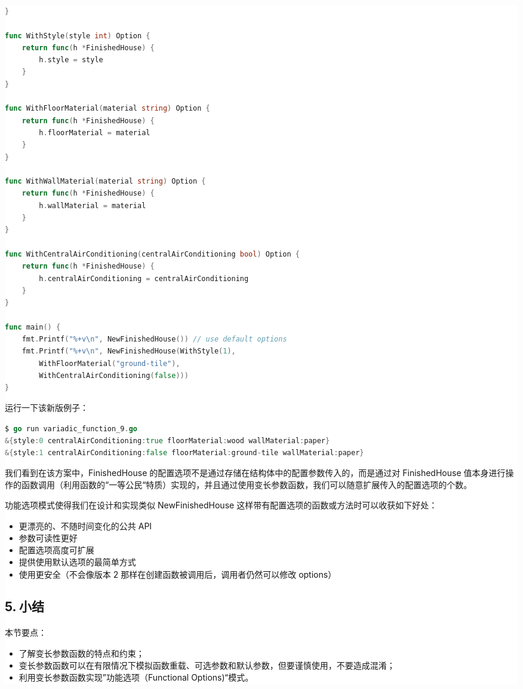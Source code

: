```go
}

func WithStyle(style int) Option {
	return func(h *FinishedHouse) {
		h.style = style
	}
}

func WithFloorMaterial(material string) Option {
	return func(h *FinishedHouse) {
		h.floorMaterial = material
	}
}

func WithWallMaterial(material string) Option {
	return func(h *FinishedHouse) {
		h.wallMaterial = material
	}
}

func WithCentralAirConditioning(centralAirConditioning bool) Option {
	return func(h *FinishedHouse) {
		h.centralAirConditioning = centralAirConditioning
	}
}

func main() {
	fmt.Printf("%+v\n", NewFinishedHouse()) // use default options
	fmt.Printf("%+v\n", NewFinishedHouse(WithStyle(1),
		WithFloorMaterial("ground-tile"),
		WithCentralAirConditioning(false)))
} 
```

运行一下该新版例子：

```go
$ go run variadic_function_9.go 
&{style:0 centralAirConditioning:true floorMaterial:wood wallMaterial:paper}
&{style:1 centralAirConditioning:false floorMaterial:ground-tile wallMaterial:paper} 
```

我们看到在该方案中，FinishedHouse 的配置选项不是通过存储在结构体中的配置参数传入的，而是通过对 FinishedHouse 值本身进行操作的函数调用（利用函数的“一等公民“特质）实现的，并且通过使用变长参数函数，我们可以随意扩展传入的配置选项的个数。

功能选项模式使得我们在设计和实现类似 NewFinishedHouse 这样带有配置选项的函数或方法时可以收获如下好处：

- 更漂亮的、不随时间变化的公共 API
- 参数可读性更好
- 配置选项高度可扩展
- 提供使用默认选项的最简单方式
- 使用更安全（不会像版本 2 那样在创建函数被调用后，调用者仍然可以修改 options）

## 5. 小结

本节要点：

- 了解变长参数函数的特点和约束；
- 变长参数函数可以在有限情况下模拟函数重载、可选参数和默认参数，但要谨慎使用，不要造成混淆；
- 利用变长参数函数实现”功能选项（Functional Options)“模式。
